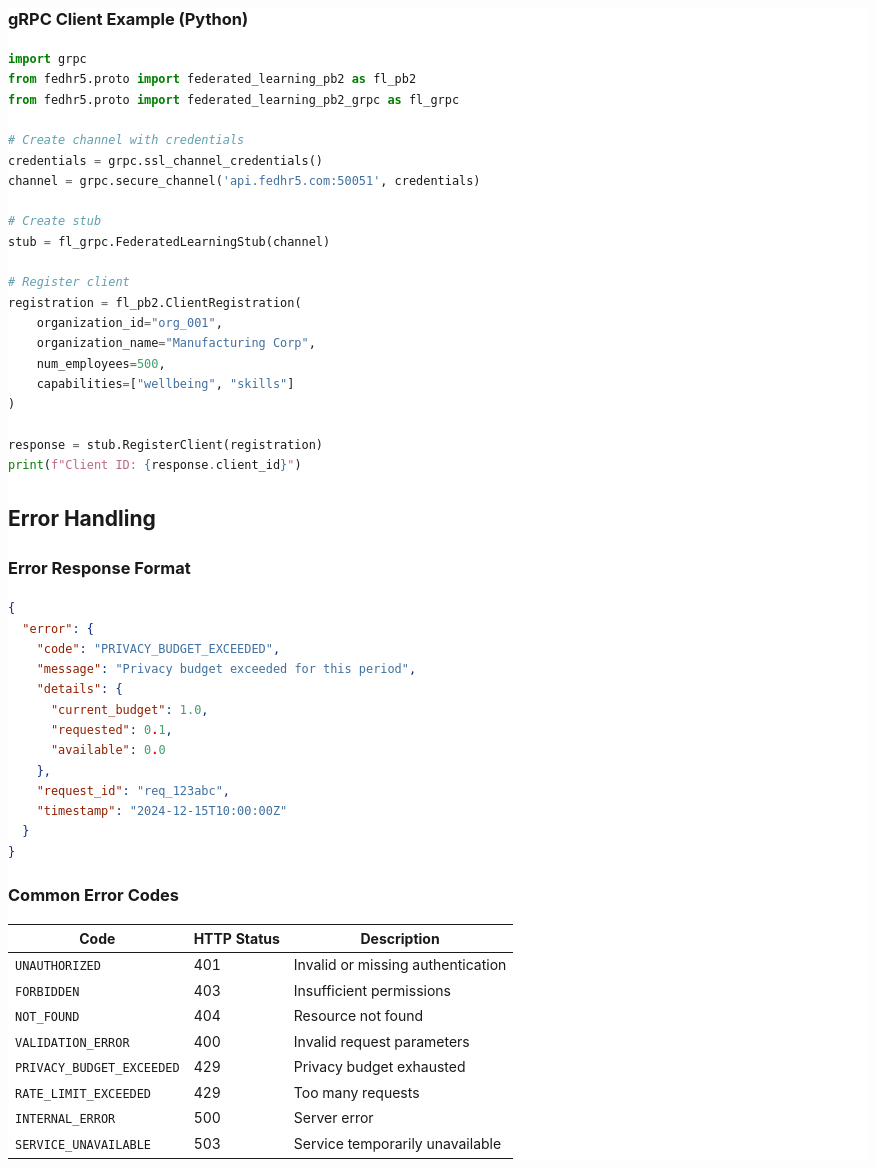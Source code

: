 ### gRPC Client Example (Python)

```python
import grpc
from fedhr5.proto import federated_learning_pb2 as fl_pb2
from fedhr5.proto import federated_learning_pb2_grpc as fl_grpc

# Create channel with credentials
credentials = grpc.ssl_channel_credentials()
channel = grpc.secure_channel('api.fedhr5.com:50051', credentials)

# Create stub
stub = fl_grpc.FederatedLearningStub(channel)

# Register client
registration = fl_pb2.ClientRegistration(
    organization_id="org_001",
    organization_name="Manufacturing Corp",
    num_employees=500,
    capabilities=["wellbeing", "skills"]
)

response = stub.RegisterClient(registration)
print(f"Client ID: {response.client_id}")
```

## Error Handling

### Error Response Format

```json
{
  "error": {
    "code": "PRIVACY_BUDGET_EXCEEDED",
    "message": "Privacy budget exceeded for this period",
    "details": {
      "current_budget": 1.0,
      "requested": 0.1,
      "available": 0.0
    },
    "request_id": "req_123abc",
    "timestamp": "2024-12-15T10:00:00Z"
  }
}
```

### Common Error Codes

| Code | HTTP Status | Description |
|------|-------------|-------------|
| `UNAUTHORIZED` | 401 | Invalid or missing authentication |
| `FORBIDDEN` | 403 | Insufficient permissions |
| `NOT_FOUND` | 404 | Resource not found |
| `VALIDATION_ERROR` | 400 | Invalid request parameters |
| `PRIVACY_BUDGET_EXCEEDED` | 429 | Privacy budget exhausted |
| `RATE_LIMIT_EXCEEDED` | 429 | Too many requests |
| `INTERNAL_ERROR` | 500 | Server error |
| `SERVICE_UNAVAILABLE` | 503 | Service temporarily unavailable |
